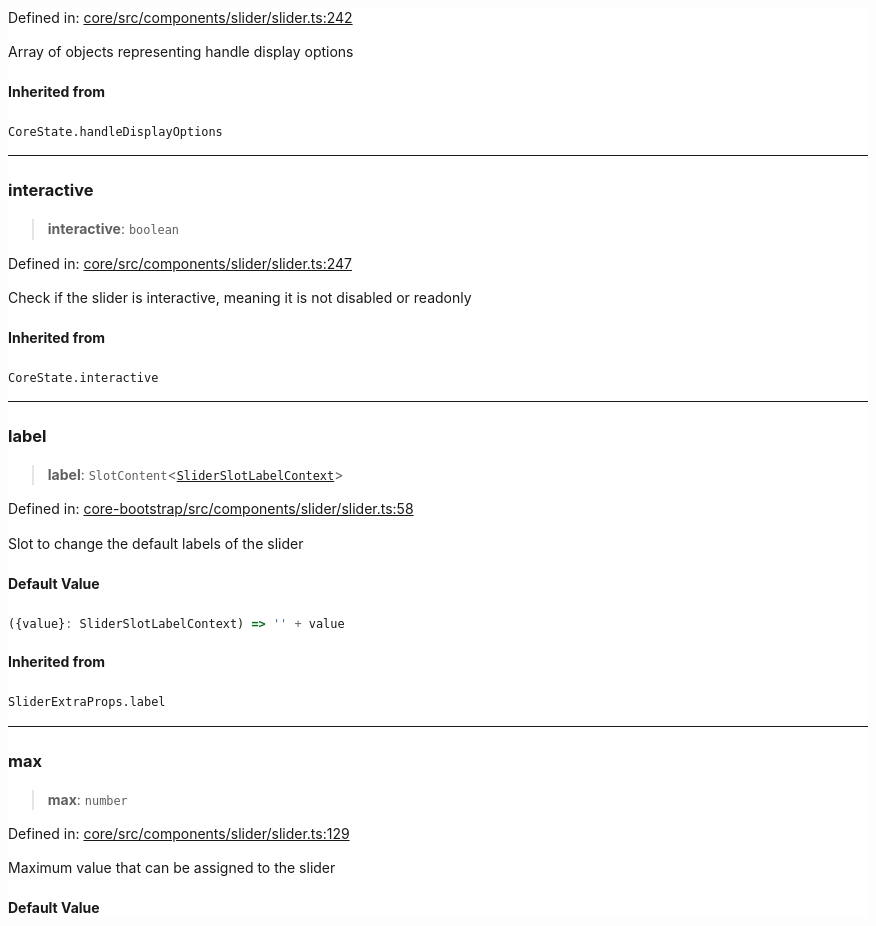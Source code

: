 Defined in: [core/src/components/slider/slider.ts:242](https://github.com/AmadeusITGroup/AgnosUI/blob/8839248804e77afe5d88244ca0f3d7a7206754a8/core/src/components/slider/slider.ts#L242)

Array of objects representing handle display options

#### Inherited from

`CoreState.handleDisplayOptions`

***

### interactive

> **interactive**: `boolean`

Defined in: [core/src/components/slider/slider.ts:247](https://github.com/AmadeusITGroup/AgnosUI/blob/8839248804e77afe5d88244ca0f3d7a7206754a8/core/src/components/slider/slider.ts#L247)

Check if the slider is interactive, meaning it is not disabled or readonly

#### Inherited from

`CoreState.interactive`

***

### label

> **label**: `SlotContent`\<[`SliderSlotLabelContext`](SliderSlotLabelContext.md)\>

Defined in: [core-bootstrap/src/components/slider/slider.ts:58](https://github.com/AmadeusITGroup/AgnosUI/blob/8839248804e77afe5d88244ca0f3d7a7206754a8/core-bootstrap/src/components/slider/slider.ts#L58)

Slot to change the default labels of the slider

#### Default Value

```ts
({value}: SliderSlotLabelContext) => '' + value
```

#### Inherited from

`SliderExtraProps.label`

***

### max

> **max**: `number`

Defined in: [core/src/components/slider/slider.ts:129](https://github.com/AmadeusITGroup/AgnosUI/blob/8839248804e77afe5d88244ca0f3d7a7206754a8/core/src/components/slider/slider.ts#L129)

Maximum value that can be assigned to the slider

#### Default Value
